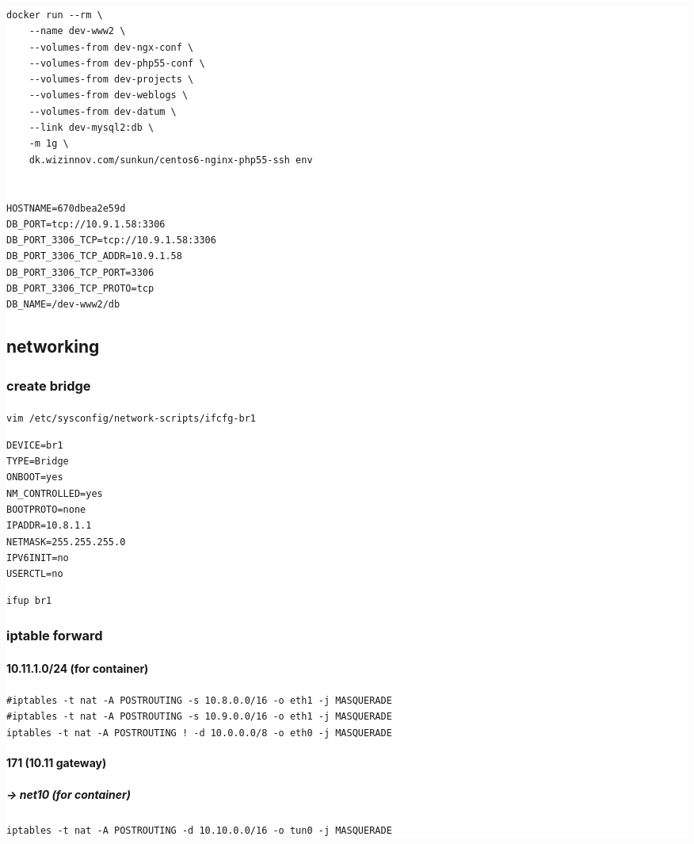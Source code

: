     docker run --rm \
        --name dev-www2 \
        --volumes-from dev-ngx-conf \
        --volumes-from dev-php55-conf \
        --volumes-from dev-projects \
        --volumes-from dev-weblogs \
        --volumes-from dev-datum \
        --link dev-mysql2:db \
        -m 1g \
        dk.wizinnov.com/sunkun/centos6-nginx-php55-ssh env
    
    
    HOSTNAME=670dbea2e59d
    DB_PORT=tcp://10.9.1.58:3306
    DB_PORT_3306_TCP=tcp://10.9.1.58:3306
    DB_PORT_3306_TCP_ADDR=10.9.1.58
    DB_PORT_3306_TCP_PORT=3306
    DB_PORT_3306_TCP_PROTO=tcp
    DB_NAME=/dev-www2/db

networking
----------

### create bridge

`vim /etc/sysconfig/network-scripts/ifcfg-br1`

    DEVICE=br1
    TYPE=Bridge
    ONBOOT=yes
    NM_CONTROLLED=yes
    BOOTPROTO=none
    IPADDR=10.8.1.1
    NETMASK=255.255.255.0
    IPV6INIT=no
    USERCTL=no

`ifup br1`

### iptable forward

#### 10.11.1.0/24 (for container)

```
#iptables -t nat -A POSTROUTING -s 10.8.0.0/16 -o eth1 -j MASQUERADE
#iptables -t nat -A POSTROUTING -s 10.9.0.0/16 -o eth1 -j MASQUERADE
iptables -t nat -A POSTROUTING ! -d 10.0.0.0/8 -o eth0 -j MASQUERADE
```

#### 171 (10.11 gateway)

##### -> net10 (for container)

```
iptables -t nat -A POSTROUTING -d 10.10.0.0/16 -o tun0 -j MASQUERADE
```
